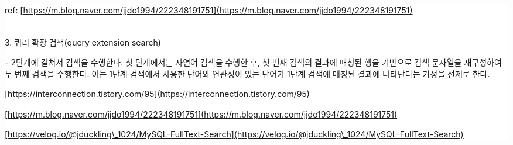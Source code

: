 ref: [https://m.blog.naver.com/jjdo1994/222348191751](https://m.blog.naver.com/jjdo1994/222348191751)

\
&#x20; 3\. 쿼리 확장 검색(query extension search)

\- 2단계에 걸쳐서 검색을 수행한다. 첫 단계에서는 자연어 검색을 수행한 후, 첫 번째 검색의 결과에 매칭된 행을 기반으로 검색 문자열을 재구성하여 두 번째 검색을 수행한다. 이는 1단계 검색에서 사용한 단어와 연관성이 있는 단어가 1단계 검색에 매칭된 결과에 나타난다는 가정을 전제로 한다.



[https://interconnection.tistory.com/95](https://interconnection.tistory.com/95)

[https://m.blog.naver.com/jjdo1994/222348191751](https://m.blog.naver.com/jjdo1994/222348191751)

[https://velog.io/@jduckling\_1024/MySQL-FullText-Search](https://velog.io/@jduckling\_1024/MySQL-FullText-Search)
